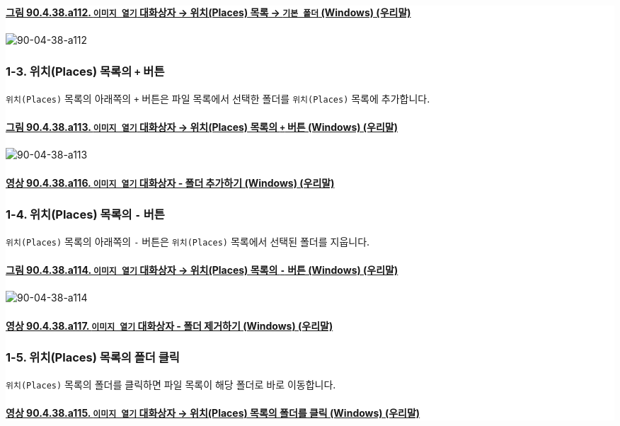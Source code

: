 <a id="90-04-38-a112"></a>

#### [그림 90.4.38.a112. `이미지 열기` 대화상자 → 위치(Places) 목록 → `기본 폴더` (Windows) (우리말)](./90-04-0038-open_image.md#90-04-38-a112)
![90-04-38-a112](https://github.com/wonder13662/gimp/assets/15767104/e2b038c2-8142-42c0-86a6-392fe5daf53a)

<a id="05-03-01-s1-03"></a>

### 1-3. 위치(Places) 목록의 `+` 버튼
`위치(Places)` 목록의 아래쪽의 `+` 버튼은 파일 목록에서 선택한 폴더를 `위치(Places)` 목록에 추가합니다.

<a id="90-04-38-a113"></a>

#### [그림 90.4.38.a113. `이미지 열기` 대화상자 → 위치(Places) 목록의 `+` 버튼 (Windows) (우리말)](./90-04-0038-open_image.md#90-04-38-a113)
![90-04-38-a113](https://github.com/wonder13662/gimp/assets/15767104/bada7425-8039-46d7-ace5-e85d466dccc4)

<a id="90-04-38-a116"></a>

#### [영상 90.4.38.a116. `이미지 열기` 대화상자 - 폴더 추가하기 (Windows) (우리말)](./90-04-0038-open_image.md#90-04-38-a116)
<video controls="controls" width="640" height="360" src="https://github.com/wonder13662/gimp/assets/15767104/8c68793e-8495-406d-86f0-71860f5a8741"></video>

<a id="05-03-01-s1-04"></a>

### 1-4. 위치(Places) 목록의 `-` 버튼
`위치(Places)` 목록의 아래쪽의 `-` 버튼은 `위치(Places)` 목록에서 선택된 폴더를 지웁니다.

<a id="90-04-38-a114"></a>

#### [그림 90.4.38.a114. `이미지 열기` 대화상자 → 위치(Places) 목록의 `-` 버튼 (Windows) (우리말)](./90-04-0038-open_image.md#90-04-38-a114)
![90-04-38-a114](https://github.com/wonder13662/gimp/assets/15767104/2c0fea1e-4006-42b0-9faa-0f12c7594ce2)

<a id="90-04-38-a117"></a>

#### [영상 90.4.38.a117. `이미지 열기` 대화상자 - 폴더 제거하기 (Windows) (우리말)](./90-04-0038-open_image.md#90-04-38-a117)
<video controls="controls" width="640" height="360" src="https://github.com/wonder13662/gimp/assets/15767104/5b23db11-11fb-4f3f-bebe-2ae1e13b7b93"></video>

<a id="05-03-01-s1-05"></a>

### 1-5. 위치(Places) 목록의 폴더 클릭
`위치(Places)` 목록의 폴더를 클릭하면 파일 목록이 해당 폴더로 바로 이동합니다.

<a id="90-04-38-a115"></a>

#### [영상 90.4.38.a115. `이미지 열기` 대화상자 → 위치(Places) 목록의 폴더를 클릭 (Windows) (우리말)](./90-04-0038-open_image.md#90-04-38-a115)
<video controls="controls" width="640" height="360" src="https://github.com/wonder13662/gimp/assets/15767104/c792bbc8-26cc-49a7-b2de-6c66008ec909"></video>
